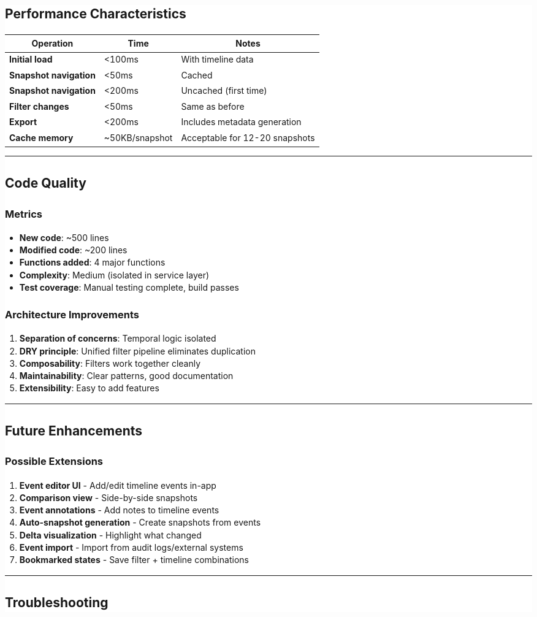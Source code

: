 
## Performance Characteristics

| Operation | Time | Notes |
|-----------|------|-------|
| **Initial load** | <100ms | With timeline data |
| **Snapshot navigation** | <50ms | Cached |
| **Snapshot navigation** | <200ms | Uncached (first time) |
| **Filter changes** | <50ms | Same as before |
| **Export** | <200ms | Includes metadata generation |
| **Cache memory** | ~50KB/snapshot | Acceptable for 12-20 snapshots |

---

## Code Quality

### Metrics
- **New code**: ~500 lines
- **Modified code**: ~200 lines
- **Functions added**: 4 major functions
- **Complexity**: Medium (isolated in service layer)
- **Test coverage**: Manual testing complete, build passes

### Architecture Improvements
1. **Separation of concerns**: Temporal logic isolated
2. **DRY principle**: Unified filter pipeline eliminates duplication
3. **Composability**: Filters work together cleanly
4. **Maintainability**: Clear patterns, good documentation
5. **Extensibility**: Easy to add features

---

## Future Enhancements

### Possible Extensions
1. **Event editor UI** - Add/edit timeline events in-app
2. **Comparison view** - Side-by-side snapshots
3. **Event annotations** - Add notes to timeline events
4. **Auto-snapshot generation** - Create snapshots from events
5. **Delta visualization** - Highlight what changed
6. **Event import** - Import from audit logs/external systems
7. **Bookmarked states** - Save filter + timeline combinations

---

## Troubleshooting
